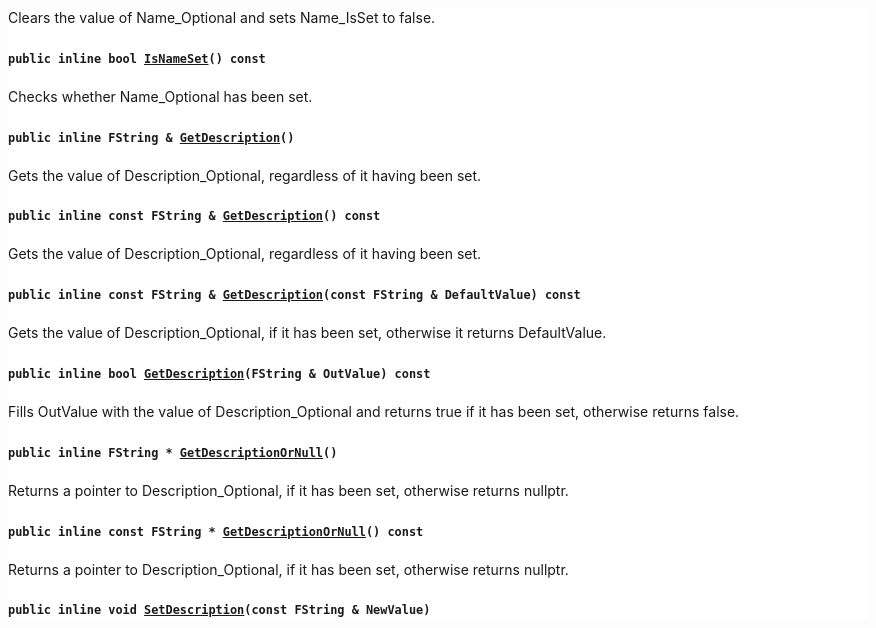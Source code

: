 Clears the value of Name_Optional and sets Name_IsSet to false.

#### `public inline bool `[`IsNameSet`](#structFRHAPI__RankConfigV3_1a1b3d1485095428114d754281079931aa)`() const` <a id="structFRHAPI__RankConfigV3_1a1b3d1485095428114d754281079931aa"></a>

Checks whether Name_Optional has been set.

#### `public inline FString & `[`GetDescription`](#structFRHAPI__RankConfigV3_1a6ab9f9602b66c5f8fd95f341bf4b77d6)`()` <a id="structFRHAPI__RankConfigV3_1a6ab9f9602b66c5f8fd95f341bf4b77d6"></a>

Gets the value of Description_Optional, regardless of it having been set.

#### `public inline const FString & `[`GetDescription`](#structFRHAPI__RankConfigV3_1afe726395f5ca6e8b65c8f8e034dd92e5)`() const` <a id="structFRHAPI__RankConfigV3_1afe726395f5ca6e8b65c8f8e034dd92e5"></a>

Gets the value of Description_Optional, regardless of it having been set.

#### `public inline const FString & `[`GetDescription`](#structFRHAPI__RankConfigV3_1a7f6d94117a665e14f15a98ad82a5b6bb)`(const FString & DefaultValue) const` <a id="structFRHAPI__RankConfigV3_1a7f6d94117a665e14f15a98ad82a5b6bb"></a>

Gets the value of Description_Optional, if it has been set, otherwise it returns DefaultValue.

#### `public inline bool `[`GetDescription`](#structFRHAPI__RankConfigV3_1af03cdb08fd1e577f0b26352152877d4e)`(FString & OutValue) const` <a id="structFRHAPI__RankConfigV3_1af03cdb08fd1e577f0b26352152877d4e"></a>

Fills OutValue with the value of Description_Optional and returns true if it has been set, otherwise returns false.

#### `public inline FString * `[`GetDescriptionOrNull`](#structFRHAPI__RankConfigV3_1a48b6211e57e8b9a77ebe1088a22f2a04)`()` <a id="structFRHAPI__RankConfigV3_1a48b6211e57e8b9a77ebe1088a22f2a04"></a>

Returns a pointer to Description_Optional, if it has been set, otherwise returns nullptr.

#### `public inline const FString * `[`GetDescriptionOrNull`](#structFRHAPI__RankConfigV3_1ac7ef817c593e82d3808fff387e59022f)`() const` <a id="structFRHAPI__RankConfigV3_1ac7ef817c593e82d3808fff387e59022f"></a>

Returns a pointer to Description_Optional, if it has been set, otherwise returns nullptr.

#### `public inline void `[`SetDescription`](#structFRHAPI__RankConfigV3_1a603e86d5560015b5c6949589c152324c)`(const FString & NewValue)` <a id="structFRHAPI__RankConfigV3_1a603e86d5560015b5c6949589c152324c"></a>
